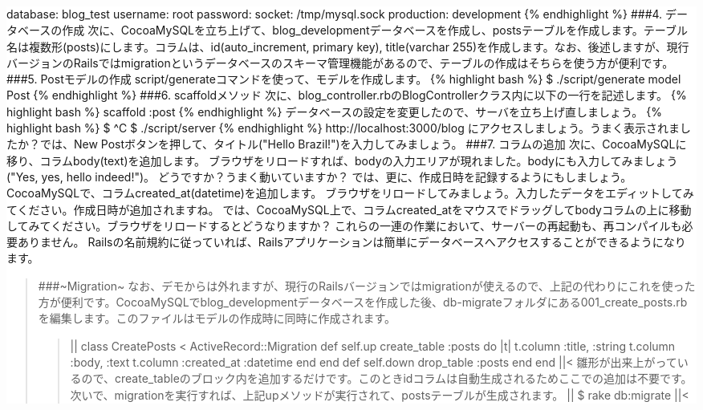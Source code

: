   database: blog_test
  username: root
  password: 
  socket: /tmp/mysql.sock
production:
  development
{% endhighlight %}
###4. データベースの作成
次に、CocoaMySQLを立ち上げて、blog_developmentデータベースを作成し、postsテーブルを作成します。テーブル名は複数形(posts)にします。コラムは、id(auto_increment, primary key), title(varchar 255)を作成します。なお、後述しますが、現行バージョンのRailsではmigrationというデータベースのスキーマ管理機能があるので、テーブルの作成はそちらを使う方が便利です。
###5. Postモデルの作成
script/generateコマンドを使って、モデルを作成します。
{% highlight bash %}
 $ ./script/generate model Post
{% endhighlight %}
###6. scaffoldメソッド
次に、blog_controller.rbのBlogControllerクラス内に以下の一行を記述します。
{% highlight bash %}
 scaffold :post
{% endhighlight %}
データベースの設定を変更したので、サーバを立ち上げ直しましょう。
{% highlight bash %}
 $ ^C
 $ ./script/server
{% endhighlight %}
http://localhost:3000/blog にアクセスしましょう。うまく表示されましたか？では、New Postボタンを押して、タイトル("Hello Brazil!")を入力してみましょう。
###7. コラムの追加
次に、CocoaMySQLに移り、コラムbody(text)を追加します。
ブラウザをリロードすれば、bodyの入力エリアが現れました。bodyにも入力してみましょう("Yes, yes, hello indeed!")。
どうですか？うまく動いていますか？
では、更に、作成日時を記録するようにもしましょう。CocoaMySQLで、コラムcreated_at(datetime)を追加します。
ブラウザをリロードしてみましょう。入力したデータをエディットしてみてください。作成日時が追加されますね。
では、CocoaMySQL上で、コラムcreated_atをマウスでドラッグしてbodyコラムの上に移動してみてください。ブラウザをリロードするとどうなりますか？
これらの一連の作業において、サーバーの再起動も、再コンパイルも必要ありません。
Railsの名前規約に従っていれば、Railsアプリケーションは簡単にデータベースへアクセスすることができるようになります。
> 
> ###~Migration~
> なお、デモからは外れますが、現行のRailsバージョンではmigrationが使えるので、上記の代わりにこれを使った方が便利です。CocoaMySQLでblog_developmentデータベースを作成した後、db-migrateフォルダにある001_create_posts.rbを編集します。このファイルはモデルの作成時に同時に作成されます。
> >||
> class CreatePosts < ActiveRecord::Migration
>   def self.up
>     create_table :posts do |t|
>       t.column :title, :string
>       t.column :body,  :text
>       t.column :created_at :datetime
>     end
>   end
>   def self.down
>     drop_table :posts
>   end
> end
> ||<
> 雛形が出来上がっているので、create_tableのブロック内を追加するだけです。このときidコラムは自動生成されるためここでの追加は不要です。
> 次いで、migrationを実行すれば、上記upメソッドが実行されて、postsテーブルが生成されます。
> >||
>  $ rake db:migrate
> ||<

